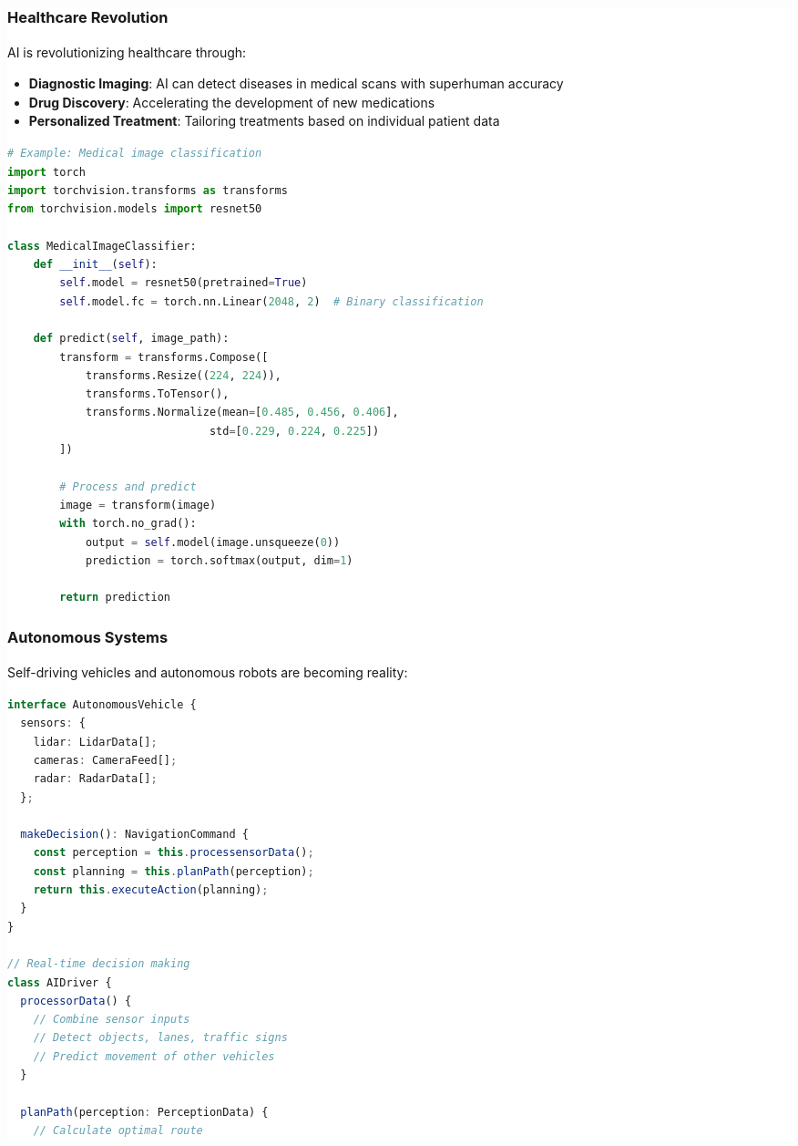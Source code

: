 ### Healthcare Revolution

AI is revolutionizing healthcare through:

- **Diagnostic Imaging**: AI can detect diseases in medical scans with superhuman accuracy
- **Drug Discovery**: Accelerating the development of new medications
- **Personalized Treatment**: Tailoring treatments based on individual patient data

```python
# Example: Medical image classification
import torch
import torchvision.transforms as transforms
from torchvision.models import resnet50

class MedicalImageClassifier:
    def __init__(self):
        self.model = resnet50(pretrained=True)
        self.model.fc = torch.nn.Linear(2048, 2)  # Binary classification
        
    def predict(self, image_path):
        transform = transforms.Compose([
            transforms.Resize((224, 224)),
            transforms.ToTensor(),
            transforms.Normalize(mean=[0.485, 0.456, 0.406], 
                               std=[0.229, 0.224, 0.225])
        ])
        
        # Process and predict
        image = transform(image)
        with torch.no_grad():
            output = self.model(image.unsqueeze(0))
            prediction = torch.softmax(output, dim=1)
        
        return prediction
```

### Autonomous Systems

Self-driving vehicles and autonomous robots are becoming reality:

```typescript
interface AutonomousVehicle {
  sensors: {
    lidar: LidarData[];
    cameras: CameraFeed[];
    radar: RadarData[];
  };
  
  makeDecision(): NavigationCommand {
    const perception = this.processensorData();
    const planning = this.planPath(perception);
    return this.executeAction(planning);
  }
}

// Real-time decision making
class AIDriver {
  processorData() {
    // Combine sensor inputs
    // Detect objects, lanes, traffic signs
    // Predict movement of other vehicles
  }
  
  planPath(perception: PerceptionData) {
    // Calculate optimal route
```